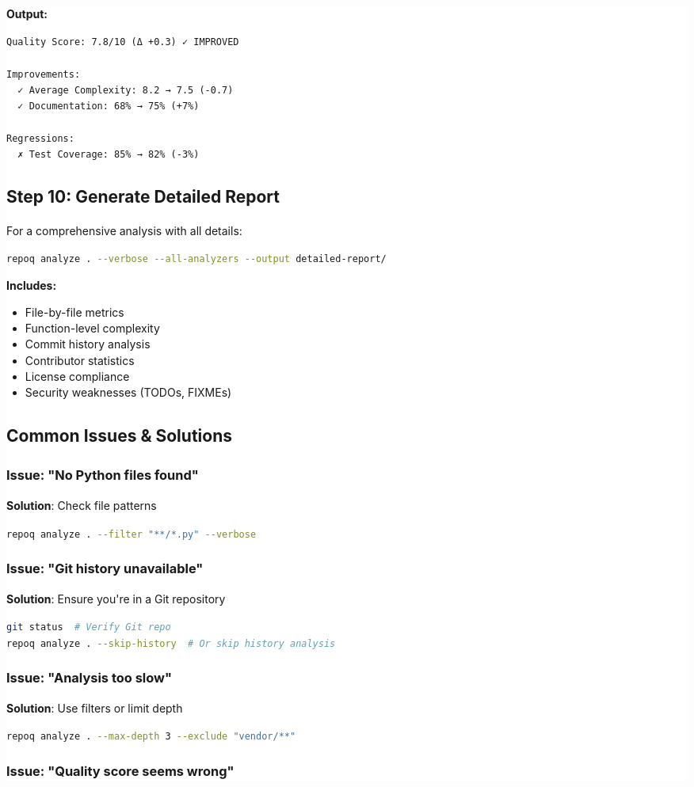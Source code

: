 **Output:**
```
Quality Score: 7.8/10 (Δ +0.3) ✓ IMPROVED

Improvements:
  ✓ Average Complexity: 8.2 → 7.5 (-0.7)
  ✓ Documentation: 68% → 75% (+7%)

Regressions:
  ✗ Test Coverage: 85% → 82% (-3%)
```

## Step 10: Generate Detailed Report

For a comprehensive analysis with all details:

```bash
repoq analyze . --verbose --all-analyzers --output detailed-report/
```

**Includes:**
- File-by-file metrics
- Function-level complexity
- Commit history analysis
- Contributor statistics
- License compliance
- Security weaknesses (TODOs, FIXMEs)

## Common Issues & Solutions

### Issue: "No Python files found"

**Solution**: Check file patterns
```bash
repoq analyze . --filter "**/*.py" --verbose
```

### Issue: "Git history unavailable"

**Solution**: Ensure you're in a Git repository
```bash
git status  # Verify Git repo
repoq analyze . --skip-history  # Or skip history analysis
```

### Issue: "Analysis too slow"

**Solution**: Use filters or limit depth
```bash
repoq analyze . --max-depth 3 --exclude "vendor/**"
```

### Issue: "Quality score seems wrong"
